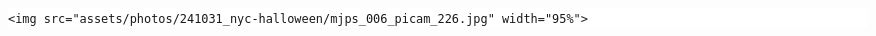     <img src="assets/photos/241031_nyc-halloween/mjps_006_picam_226.jpg" width="95%">
</a>


<a data-lightbox="img" href="assets/photos/241031_nyc-halloween/mjps_007_picam_232.jpg" width="95%">